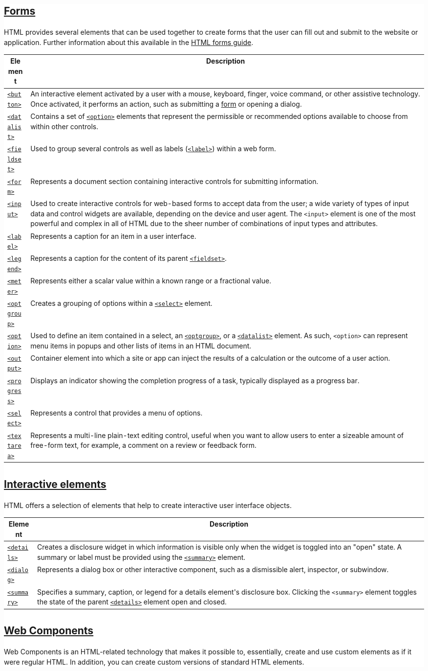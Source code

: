 ## [Forms](https://developer.mozilla.org/en-US/docs/Web/HTML/Element#forms)

HTML provides several elements that can be used together to create forms that the user can fill out and submit to the website or application. Further information about this available in the [HTML forms guide](https://developer.mozilla.org/en-US/docs/Learn/Forms).

|Element|Description|
|---|---|
|[`<button>`](https://developer.mozilla.org/en-US/docs/Web/HTML/Element/button)|An interactive element activated by a user with a mouse, keyboard, finger, voice command, or other assistive technology. Once activated, it performs an action, such as submitting a [form](https://developer.mozilla.org/en-US/docs/Learn/Forms) or opening a dialog.|
|[`<datalist>`](https://developer.mozilla.org/en-US/docs/Web/HTML/Element/datalist)|Contains a set of [`<option>`](https://developer.mozilla.org/en-US/docs/Web/HTML/Element/option) elements that represent the permissible or recommended options available to choose from within other controls.|
|[`<fieldset>`](https://developer.mozilla.org/en-US/docs/Web/HTML/Element/fieldset)|Used to group several controls as well as labels ([`<label>`](https://developer.mozilla.org/en-US/docs/Web/HTML/Element/label)) within a web form.|
|[`<form>`](https://developer.mozilla.org/en-US/docs/Web/HTML/Element/form)|Represents a document section containing interactive controls for submitting information.|
|[`<input>`](https://developer.mozilla.org/en-US/docs/Web/HTML/Element/input)|Used to create interactive controls for web-based forms to accept data from the user; a wide variety of types of input data and control widgets are available, depending on the device and user agent. The `<input>` element is one of the most powerful and complex in all of HTML due to the sheer number of combinations of input types and attributes.|
|[`<label>`](https://developer.mozilla.org/en-US/docs/Web/HTML/Element/label)|Represents a caption for an item in a user interface.|
|[`<legend>`](https://developer.mozilla.org/en-US/docs/Web/HTML/Element/legend)|Represents a caption for the content of its parent [`<fieldset>`](https://developer.mozilla.org/en-US/docs/Web/HTML/Element/fieldset).|
|[`<meter>`](https://developer.mozilla.org/en-US/docs/Web/HTML/Element/meter)|Represents either a scalar value within a known range or a fractional value.|
|[`<optgroup>`](https://developer.mozilla.org/en-US/docs/Web/HTML/Element/optgroup)|Creates a grouping of options within a [`<select>`](https://developer.mozilla.org/en-US/docs/Web/HTML/Element/select) element.|
|[`<option>`](https://developer.mozilla.org/en-US/docs/Web/HTML/Element/option)|Used to define an item contained in a select, an [`<optgroup>`](https://developer.mozilla.org/en-US/docs/Web/HTML/Element/optgroup), or a [`<datalist>`](https://developer.mozilla.org/en-US/docs/Web/HTML/Element/datalist) element. As such, `<option>` can represent menu items in popups and other lists of items in an HTML document.|
|[`<output>`](https://developer.mozilla.org/en-US/docs/Web/HTML/Element/output)|Container element into which a site or app can inject the results of a calculation or the outcome of a user action.|
|[`<progress>`](https://developer.mozilla.org/en-US/docs/Web/HTML/Element/progress)|Displays an indicator showing the completion progress of a task, typically displayed as a progress bar.|
|[`<select>`](https://developer.mozilla.org/en-US/docs/Web/HTML/Element/select)|Represents a control that provides a menu of options.|
|[`<textarea>`](https://developer.mozilla.org/en-US/docs/Web/HTML/Element/textarea)|Represents a multi-line plain-text editing control, useful when you want to allow users to enter a sizeable amount of free-form text, for example, a comment on a review or feedback form.|

## [Interactive elements](https://developer.mozilla.org/en-US/docs/Web/HTML/Element#interactive_elements)

HTML offers a selection of elements that help to create interactive user interface objects.

|Element|Description|
|---|---|
|[`<details>`](https://developer.mozilla.org/en-US/docs/Web/HTML/Element/details)|Creates a disclosure widget in which information is visible only when the widget is toggled into an "open" state. A summary or label must be provided using the [`<summary>`](https://developer.mozilla.org/en-US/docs/Web/HTML/Element/summary) element.|
|[`<dialog>`](https://developer.mozilla.org/en-US/docs/Web/HTML/Element/dialog)|Represents a dialog box or other interactive component, such as a dismissible alert, inspector, or subwindow.|
|[`<summary>`](https://developer.mozilla.org/en-US/docs/Web/HTML/Element/summary)|Specifies a summary, caption, or legend for a details element's disclosure box. Clicking the `<summary>` element toggles the state of the parent [`<details>`](https://developer.mozilla.org/en-US/docs/Web/HTML/Element/details) element open and closed.|

## [Web Components](https://developer.mozilla.org/en-US/docs/Web/HTML/Element#web_components)

Web Components is an HTML-related technology that makes it possible to, essentially, create and use custom elements as if it were regular HTML. In addition, you can create custom versions of standard HTML elements.

